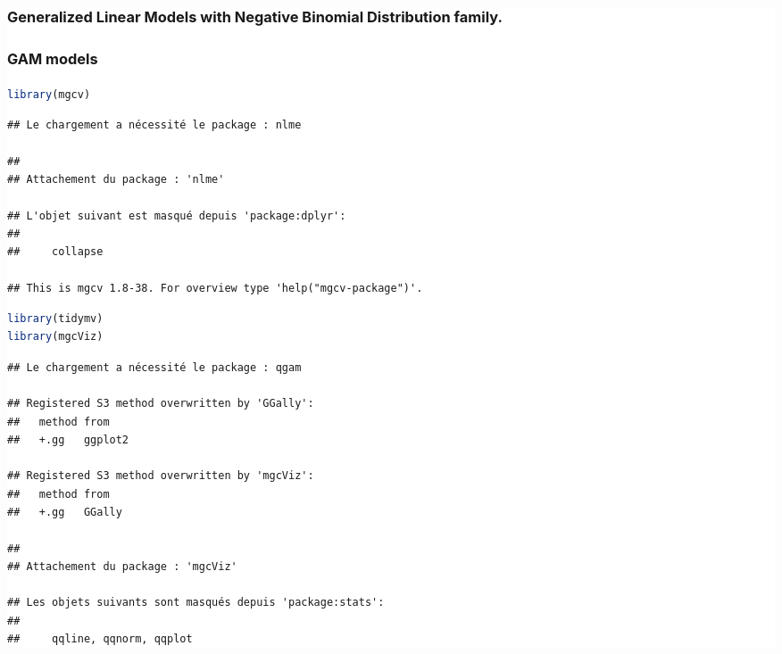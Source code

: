 ### Generalized Linear Models with Negative Binomial Distribution family.

### GAM models

``` r
library(mgcv)
```

    ## Le chargement a nécessité le package : nlme

    ## 
    ## Attachement du package : 'nlme'

    ## L'objet suivant est masqué depuis 'package:dplyr':
    ## 
    ##     collapse

    ## This is mgcv 1.8-38. For overview type 'help("mgcv-package")'.

``` r
library(tidymv)
library(mgcViz)
```

    ## Le chargement a nécessité le package : qgam

    ## Registered S3 method overwritten by 'GGally':
    ##   method from   
    ##   +.gg   ggplot2

    ## Registered S3 method overwritten by 'mgcViz':
    ##   method from  
    ##   +.gg   GGally

    ## 
    ## Attachement du package : 'mgcViz'

    ## Les objets suivants sont masqués depuis 'package:stats':
    ## 
    ##     qqline, qqnorm, qqplot

